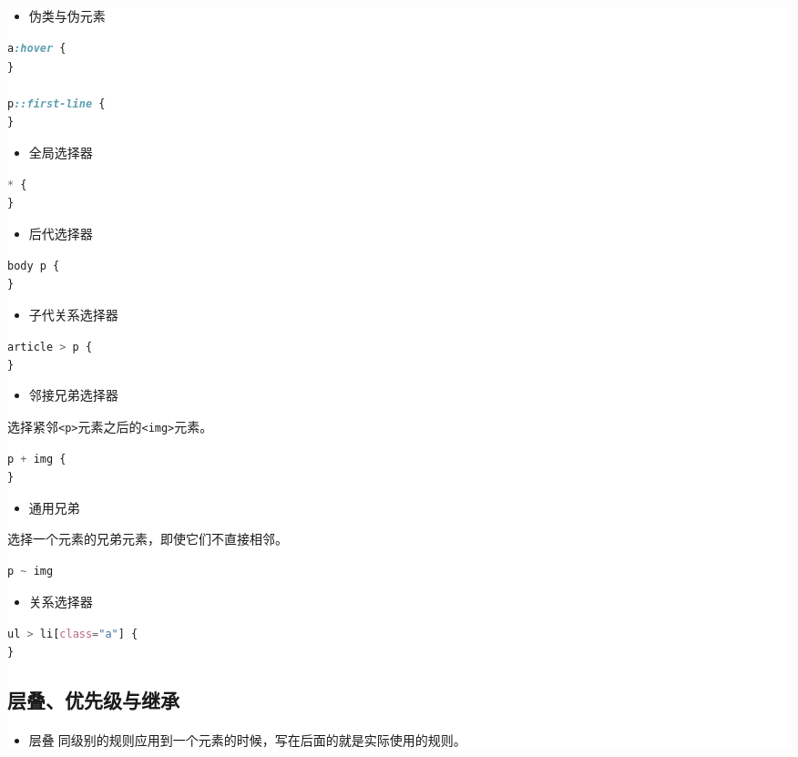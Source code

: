 - 伪类与伪元素

```css
a:hover {
}

p::first-line {
}
```

- 全局选择器

```css
* {
}
```

- 后代选择器

```css
body p {
}
```

- 子代关系选择器

```css
article > p {
}
```

- 邻接兄弟选择器

选择紧邻`<p>`元素之后的`<img>`元素。

```css
p + img {
}
```

- 通用兄弟

选择一个元素的兄弟元素，即使它们不直接相邻。

```css
p ~ img
```

- 关系选择器

```css
ul > li[class="a"] {
}
```

## 层叠、优先级与继承

- 层叠
  同级别的规则应用到一个元素的时候，写在后面的就是实际使用的规则。
